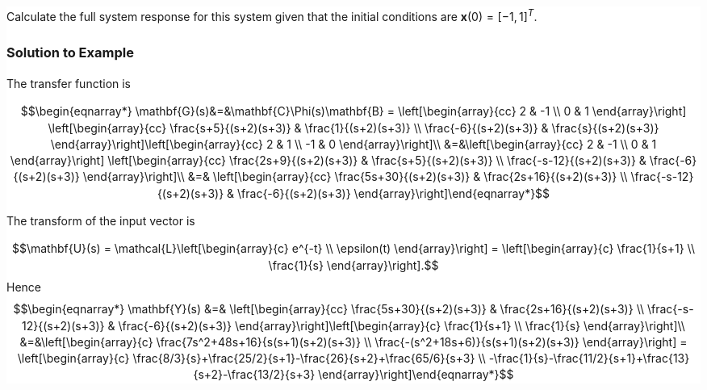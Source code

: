 Calculate the full system response
for this system given that the initial conditions are
$\mathbf{x}(0)=[-1, 1]^T$.

### Solution to Example

The transfer function is 

$$\begin{eqnarray*}
\mathbf{G}(s)&=&\mathbf{C}\Phi(s)\mathbf{B} =
\left[\begin{array}{cc}
  2 & -1 \\
  0 & 1
\end{array}\right]
\left[\begin{array}{cc}
  \frac{s+5}{(s+2)(s+3)} & \frac{1}{(s+2)(s+3)} \\
  \frac{-6}{(s+2)(s+3)} & \frac{s}{(s+2)(s+3)}
\end{array}\right]\left[\begin{array}{cc}
  2 & 1 \\
 -1 & 0
\end{array}\right]\\
&=&\left[\begin{array}{cc}
  2 & -1 \\
  0 & 1
\end{array}\right]
\left[\begin{array}{cc}
  \frac{2s+9}{(s+2)(s+3)} & \frac{s+5}{(s+2)(s+3)} \\
  \frac{-s-12}{(s+2)(s+3)} & \frac{-6}{(s+2)(s+3)}
\end{array}\right]\\
&=& \left[\begin{array}{cc}
  \frac{5s+30}{(s+2)(s+3)} & \frac{2s+16}{(s+2)(s+3)} \\
   \frac{-s-12}{(s+2)(s+3)} & \frac{-6}{(s+2)(s+3)}
\end{array}\right]\end{eqnarray*}$$

The transform of the input vector is

$$\mathbf{U}(s) = \mathcal{L}\left[\begin{array}{c}
  e^{-t} \\
  \epsilon(t)
\end{array}\right] = \left[\begin{array}{c}
  \frac{1}{s+1} \\
  \frac{1}{s}
\end{array}\right].$$ Hence $$\begin{eqnarray*}
\mathbf{Y}(s) &=& \left[\begin{array}{cc}
  \frac{5s+30}{(s+2)(s+3)} & \frac{2s+16}{(s+2)(s+3)} \\
   \frac{-s-12}{(s+2)(s+3)} & \frac{-6}{(s+2)(s+3)}
\end{array}\right]\left[\begin{array}{c}
  \frac{1}{s+1} \\
  \frac{1}{s}
\end{array}\right]\\
&=&\left[\begin{array}{c}
  \frac{7s^2+48s+16}{s(s+1)(s+2)(s+3)} \\
  \frac{-(s^2+18s+6)}{s(s+1)(s+2)(s+3)}
\end{array}\right] = \left[\begin{array}{c}
  \frac{8/3}{s}+\frac{25/2}{s+1}-\frac{26}{s+2}+\frac{65/6}{s+3} \\
   -\frac{1}{s}-\frac{11/2}{s+1}+\frac{13}{s+2}-\frac{13/2}{s+3}
\end{array}\right]\end{eqnarray*}$$
